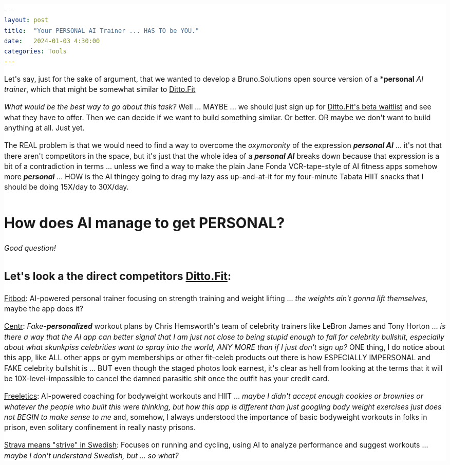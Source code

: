 ```yaml
---
layout: post
title:  "Your PERSONAL AI Trainer ... HAS TO be YOU."
date:   2024-01-03 4:30:00
categories: Tools
---
```




Let's say, just for the sake of argument, that we wanted to develop a Bruno.Solutions open source version of a ***personal** *AI trainer*, which that might be somewhat similar to [Ditto.Fit](https://www.ditto.fit/)

*What would be the best way to go about this task?*  Well ... MAYBE ... we should just sign up for [Ditto.Fit's beta waitlist](https://airtable.com/shruw72Azfu95ZGMG) and see what they have to offer.  Then we can decide if we want to build something similar. Or better. OR maybe we don't want to build anything at all. Just yet.  

The REAL problem is that we would need to find a way to overcome the *oxymoronity* of the expression ***personal AI*** ... it's not that there aren't competitors in the space, but it's just that the whole idea of a ***personal AI*** breaks down because that expression is a bit of a contradiction in terms ... unless we find a way to make the plain Jane Fonda VCR-tape-style of AI fitness apps somehow more ***personal*** ... HOW is the AI thingey going to drag my lazy ass up-and-at-it for my four-minute Tabata HIIT snacks that I should be doing 15X/day to 30X/day.  

# How does AI manage to get PERSONAL?

*Good question!*

## Let's look a the direct competitors [Ditto.Fit](https://www.ditto.fit/):

[Fitbod](https://fitbod.me/blog/): AI-powered personal trainer focusing on strength training and weight lifting ... *the weights ain't gonna lift themselves,* maybe the app does it?

[Centr](https://centr.com/): *Fake*-***personalized*** workout plans by Chris Hemsworth's team of celebrity trainers like LeBron James and Tony Horton ... *is there a way that the AI app can better signal that I am just not close to being stupid enough to fall for celebrity bullshit, especially about what skunkpiss celebrities want to spray into the world, ANY MORE than if I just don't sign up?*  ONE thing, I do notice about this app, like ALL other apps or gym memberships or other fit-celeb products out there is how ESPECIALLY IMPERSONAL and FAKE celebrity bullshit is ... BUT even though the staged photos look earnest, it's clear as hell from looking at the terms that it will be 10X-level-impossible to cancel the damned parasitic shit once the outfit has your credit card.

[Freeletics](https://www.freeletics.com/en/blog/reading-lists/): AI-powered coaching for bodyweight workouts and HIIT ... *maybe I didn't accept enough cookies or brownies or whatever the people who built this were thinking, but how this app is different than just googling body weight exercises just does not BEGIN to make sense to me* and, somehow, I always understood the importance of basic bodyweight workouts in folks in prison, even solitary confinement in really nasty prisons.

[Strava means "strive" in Swedish](https://en.wikipedia.org/wiki/Strava): Focuses on running and cycling, using AI to analyze performance and suggest workouts ... *maybe I don't understand Swedish, but ... so what?*
